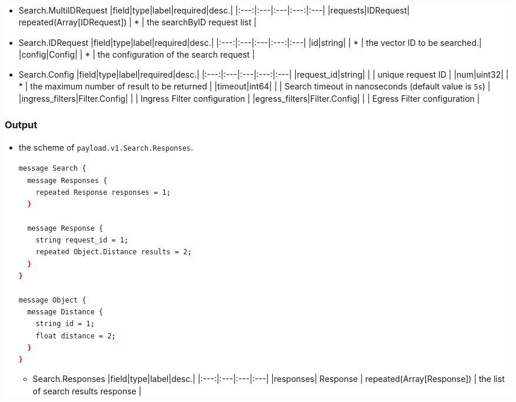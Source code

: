   - Search.MultiIDRequest
    |field|type|label|required|desc.|
    |:---:|:---|:---|:---:|:---|
    |requests|IDRequest| repeated(Array[IDRequest]) | \* | the searchByID request list |

  - Search.IDRequest
    |field|type|label|required|desc.|
    |:---:|:---|:---|:---:|:---|
    |id|string| | \* | the vector ID to be searched.|
    |config|Config| | \* | the configuration of the search request |

  - Search.Config
    |field|type|label|required|desc.|
    |:---:|:---|:---|:---:|:---|
    |request_id|string| | | unique request ID |
    |num|uint32| | \* | the maximum number of result to be returned |
    |timeout|int64| | | Search timeout in nanoseconds (default value is `5s`) |
    |ingress_filters|Filter.Config| | | Ingress Filter configuration |
    |egress_filters|Filter.Config| | | Egress Filter configuration |

### Output

- the scheme of `payload.v1.Search.Responses`.

  ```bash
  message Search {
    message Responses {
      repeated Response responses = 1;
    }

    message Response {
      string request_id = 1;
      repeated Object.Distance results = 2;
    }
  }

  message Object {
    message Distance {
      string id = 1;
      float distance = 2;
    }
  }
  ```

  - Search.Responses
    |field|type|label|desc.|
    |:---:|:---|:---|:---|
    |responses| Response | repeated(Array[Response]) | the list of search results response |

